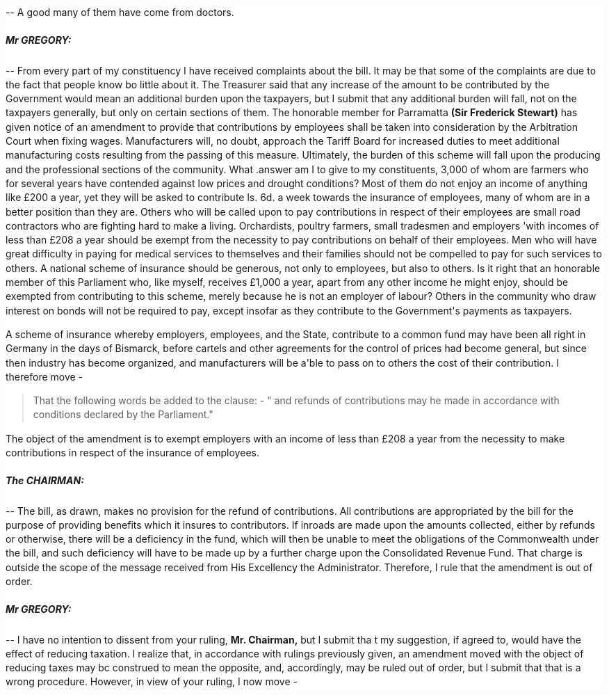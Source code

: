--  A good many of them have come from doctors. 

##### Mr GREGORY:

-- From every part of my constituency I have received complaints about the bill. It may be that some of the complaints are due to the fact that people know  bo little  about it. The Treasurer said that any increase of the amount to be contributed by the Government would mean an additional burden upon the taxpayers, but I submit that any additional burden will fall, not on the taxpayers generally, but only on certain sections of them. The honorable member for Parramatta  **(Sir Frederick Stewart)**  has given notice of an amendment to provide that contributions by employees shall be taken into consideration by the Arbitration Court when fixing wages. Manufacturers will, no doubt, approach the Tariff Board for increased duties to meet additional manufacturing costs resulting from the passing of this measure. Ultimately, the burden of this scheme will fall upon the producing and the professional sections of the community. What .answer am I to give to my constituents,  3,000  of whom are farmers who for several years have contended against low prices and drought conditions? Most of them do not enjoy an income of anything like  £200  a year, yet they will be asked to contribute ls. 6d. a week towards the insurance of employees, many of whom are in a better position than they are. Others who will be called upon to pay contributions in respect of their employees are small road contractors who are fighting hard to make a living. Orchardists, poultry farmers, small tradesmen and employers 'with incomes of less than  £208  a year should be exempt from the necessity to pay contributions on behalf of their employees. Men who will have great difficulty in paying for medical services to themselves and their families should not be compelled to pay for such services to others. A national scheme of insurance should be generous, not only to employees, but also to others. Is it right that an honorable member of this Parliament who, like myself, receives  £1,000  a year, apart from any other income he might enjoy, should be exempted from contributing to this scheme, merely because he is not an employer of labour? Others in the community who draw interest on bonds will not be required to pay, except insofar as they contribute to the Government's payments as taxpayers. 

A scheme of insurance whereby employers, employees, and the State, contribute to a common fund may have been all right in Germany in the days of Bismarck, before cartels and other agreements for the control of prices had become general, but since then industry has become organized, and manufacturers will be a'ble to pass on to others the cost of their contribution. I therefore move - 

  >That  the following words be added to the clause: - " and refunds of contributions may he made in accordance with conditions declared by the Parliament." 

The object of the amendment is to exempt employers with an income of less than £208 a year from the necessity to make contributions in respect of the insurance of employees. 

##### The CHAIRMAN:

-- The bill, as drawn, makes no provision for the refund of contributions. All contributions are appropriated by the bill for the purpose of providing benefits which it insures to contributors. If inroads are made upon the amounts collected, either by refunds or otherwise, there will be a deficiency in the fund, which will then be unable to meet the obligations of the Commonwealth under the bill, and such deficiency will have to be made up by a further charge upon the Consolidated Revenue Fund. That charge is outside the scope of the message received from  His Excellency  the Administrator. Therefore, I rule that the amendment is out of order. 

##### Mr GREGORY:

-- I have no intention to dissent from your ruling,  **Mr. Chairman,**  but I submit tha t my suggestion, if agreed to, would have the effect of reducing taxation. I realize that, in accordance with rulings previously given, an amendment moved with the object of reducing taxes may bc construed to mean the opposite, and, accordingly, may be ruled out of order, but I submit that that is a wrong procedure. However, in view of your ruling, I now move - 
